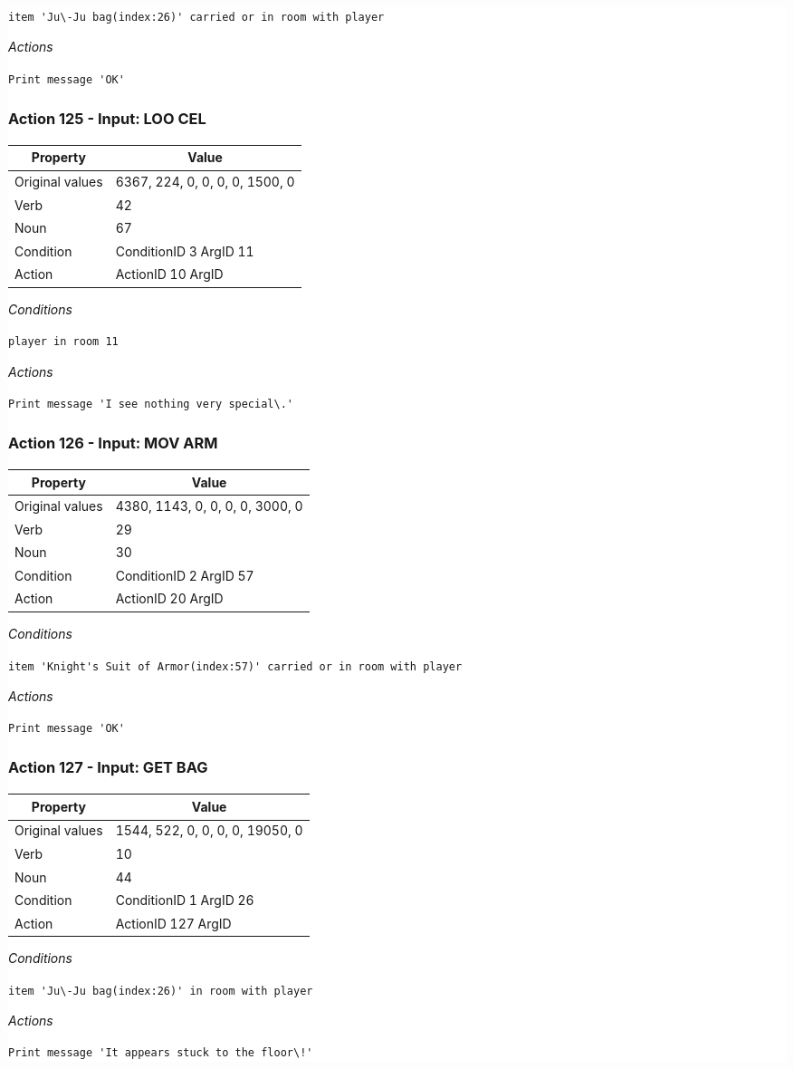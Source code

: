 ```
item 'Ju\-Ju bag(index:26)' carried or in room with player
```
*Actions*
```
Print message 'OK'
```
### Action 125 - Input: LOO CEL
| Property| Value |
| --------| ----- |
| Original values| 6367, 224, 0, 0, 0, 0, 1500, 0 |
| Verb| 42 |
| Noun| 67 |
| Condition| ConditionID 3 ArgID 11 |
| Action| ActionID 10 ArgID  |
*Conditions*
```
player in room 11
```
*Actions*
```
Print message 'I see nothing very special\.'
```
### Action 126 - Input: MOV ARM
| Property| Value |
| --------| ----- |
| Original values| 4380, 1143, 0, 0, 0, 0, 3000, 0 |
| Verb| 29 |
| Noun| 30 |
| Condition| ConditionID 2 ArgID 57 |
| Action| ActionID 20 ArgID  |
*Conditions*
```
item 'Knight's Suit of Armor(index:57)' carried or in room with player
```
*Actions*
```
Print message 'OK'
```
### Action 127 - Input: GET BAG
| Property| Value |
| --------| ----- |
| Original values| 1544, 522, 0, 0, 0, 0, 19050, 0 |
| Verb| 10 |
| Noun| 44 |
| Condition| ConditionID 1 ArgID 26 |
| Action| ActionID 127 ArgID  |
*Conditions*
```
item 'Ju\-Ju bag(index:26)' in room with player
```
*Actions*
```
Print message 'It appears stuck to the floor\!'
```